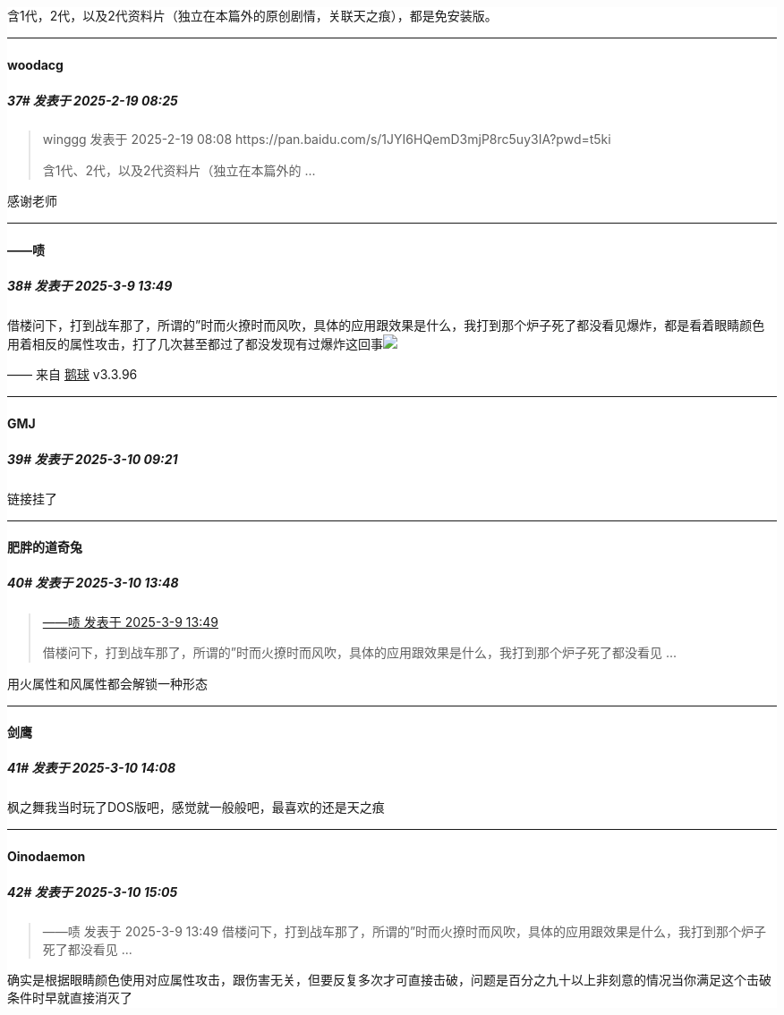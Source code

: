 含1代，2代，以及2代资料片（独立在本篇外的原创剧情，关联天之痕），都是免安装版。

*****

####  woodacg  
##### 37#       发表于 2025-2-19 08:25

<blockquote>winggg 发表于 2025-2-19 08:08
https://pan.baidu.com/s/1JYI6HQemD3mjP8rc5uy3IA?pwd=t5ki

含1代、2代，以及2代资料片（独立在本篇外的 ...</blockquote>
感谢老师 

*****

####  ——啧  
##### 38#       发表于 2025-3-9 13:49

借楼问下，打到战车那了，所谓的”时而火撩时而风吹，具体的应用跟效果是什么，我打到那个炉子死了都没看见爆炸，都是看着眼睛颜色用着相反的属性攻击，打了几次甚至都过了都没发现有过爆炸这回事<img src="https://static.saraba1st.com/image/smiley/face2017/047.png" referrerpolicy="no-referrer">

—— 来自 [鹅球](https://www.pgyer.com/GcUxKd4w) v3.3.96

*****

####  GMJ  
##### 39#       发表于 2025-3-10 09:21

链接挂了

*****

####  肥胖的道奇兔  
##### 40#       发表于 2025-3-10 13:48

<blockquote><a href="httphttps://bbs.saraba1st.com/2b/forum.php?mod=redirect&amp;goto=findpost&amp;pid=67613120&amp;ptid=2244639" target="_blank">——啧 发表于 2025-3-9 13:49</a>

借楼问下，打到战车那了，所谓的”时而火撩时而风吹，具体的应用跟效果是什么，我打到那个炉子死了都没看见 ...</blockquote>
用火属性和风属性都会解锁一种形态


*****

####  剑鹰  
##### 41#       发表于 2025-3-10 14:08

枫之舞我当时玩了DOS版吧，感觉就一般般吧，最喜欢的还是天之痕


*****

####  Oinodaemon  
##### 42#       发表于 2025-3-10 15:05

<blockquote>——啧 发表于 2025-3-9 13:49
借楼问下，打到战车那了，所谓的”时而火撩时而风吹，具体的应用跟效果是什么，我打到那个炉子死了都没看见 ...</blockquote>
确实是根据眼睛颜色使用对应属性攻击，跟伤害无关，但要反复多次才可直接击破，问题是百分之九十以上非刻意的情况当你满足这个击破条件时早就直接消灭了
